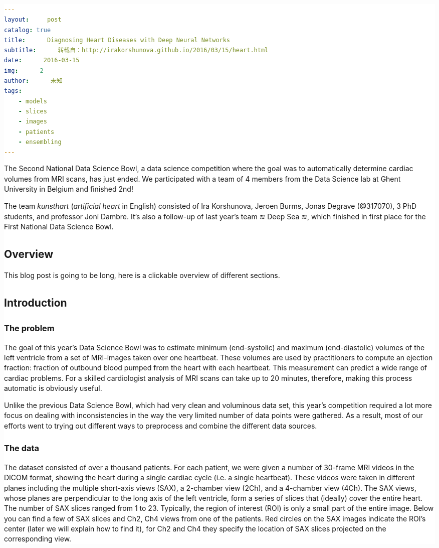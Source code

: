 ```yaml
---
layout:     post
catalog: true
title:      Diagnosing Heart Diseases with Deep Neural Networks
subtitle:      转载自：http://irakorshunova.github.io/2016/03/15/heart.html
date:      2016-03-15
img:      2
author:      未知
tags:
    - models
    - slices
    - images
    - patients
    - ensembling
---
```


The Second National Data Science Bowl, a data science competition where the goal was to automatically determine cardiac volumes from MRI scans, has just ended. We participated with a team of 4 members from the Data Science lab at Ghent University in Belgium and finished 2nd!

The team *kunsthart* (*artificial heart* in English) consisted of Ira Korshunova, Jeroen Burms, Jonas Degrave (@317070), 3 PhD students, and professor Joni Dambre. It’s also a follow-up of last year’s team ≋ Deep Sea ≋, which finished in first place for the First National Data Science Bowl.

## Overview

This blog post is going to be long, here is a clickable overview of different sections.

## Introduction

### The problem

The goal of this year’s Data Science Bowl was to estimate minimum (end-systolic) and maximum (end-diastolic) volumes of the left ventricle from a set of MRI-images taken over one heartbeat. These volumes are used by practitioners to compute an ejection fraction: fraction of outbound blood pumped from the heart with each heartbeat. This measurement can predict a wide range of cardiac problems. For a skilled cardiologist analysis of MRI scans can take up to 20 minutes, therefore, making this process automatic is obviously useful.

Unlike the previous Data Science Bowl, which had very clean and voluminous data set, this year’s competition required a lot more focus on dealing with inconsistencies in the way the very limited number of data points were gathered. As a result, most of our efforts went to trying out different ways to preprocess and combine the different data sources.

### The data

The dataset consisted of over a thousand patients. For each patient, we were given a number of 30-frame MRI videos in the DICOM format, showing the heart during a single cardiac cycle (i.e. a single heartbeat). These videos were taken in different planes including the multiple short-axis views (SAX), a 2-chamber view (2Ch), and a 4-chamber view (4Ch). The SAX views, whose planes are perpendicular to the long axis of the left ventricle, form a series of slices that (ideally) cover the entire heart. The number of SAX slices ranged from 1 to 23. Typically, the region of interest (ROI) is only a small part of the entire image. Below you can find a few of SAX slices and Ch2, Ch4 views from one of the patients. Red circles on the SAX images indicate the ROI’s center (later we will explain how to find it), for Ch2 and Ch4 they specify the location of SAX slices projected on the corresponding view.
